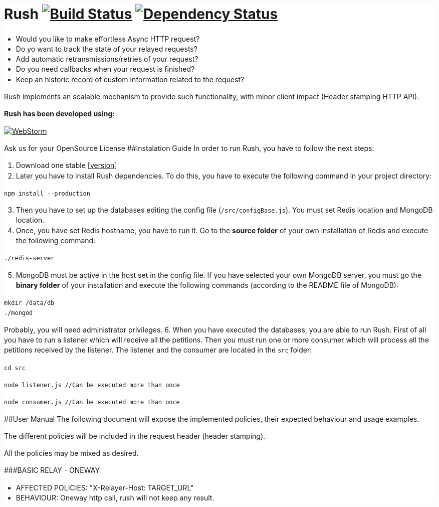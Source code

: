 Rush [![Build Status](https://travis-ci.org/telefonicaid/Rush.png)](https://travis-ci.org/telefonicaid/Rush) [![Dependency Status](https://david-dm.org/telefonicaid/Rush.png)](https://david-dm.org/telefonicaid/Rush)
===
* Would you like to make effortless Async HTTP request?
* Do yo want to track the state of your relayed requests?
* Add automatic retransmissions/retries of your request?
* Do you need callbacks when your request is finished?
* Keep an historic record of custom information related to the request?

Rush implements an scalable mechanism to provide such functionality, with minor client impact (Header stamping HTTP API).


**Rush has been developed using:**

[![WebStorm](http://www.jetbrains.com/webstorm/documentation/webstorm_banners/webstorm1/webstorm210x60_white.gif)](http://www.jetbrains.com/webstorm/)

Ask us for your OpenSource License
##Instalation Guide
In order to run Rush, you have to follow the next steps:

1. Download one stable [[version](https://github.com/telefonicaid/Rush/tags)]
2. Later you have to install Rush dependencies. To do this, you have to execute the following command in your project directory:
```
npm install --production
```
3. Then you have to set up the databases editing the config file (`/src/configBase.js`). You must set Redis location and MongoDB location.
4. Once, you have set Redis hostname, you have to run it. Go to the **source folder** of your own installation of Redis and execute the following command:
```
./redis-server
```
5. MongoDB must be active in the host set in the config file. If you have selected your own MongoDB server, you must go the **binary folder** of your installation and execute the following commands (according to the README file of MongoDB):
```
mkdir /data/db
./mongod
```
Probably, you will need administrator privileges.
6. When you have executed the databases, you are able to run Rush. First of all you have to run a listener which will receive all the petitions. Then you must run one or more consumer which will process all the petitions received by the listener. The listener and the consumer are located in the `src` folder:

```cd src```

```node listener.js //Can be executed more than once```

```node consumer.js //Can be executed more than once```


##User Manual
The following document will expose the implemented policies, their expected behaviour and usage examples.

The different policies will be included in the request header (header stamping). 

All the policies may be mixed as desired.


###BASIC RELAY - ONEWAY
* AFFECTED POLICIES: "X-Relayer-Host: TARGET_URL"
* BEHAVIOUR: Oneway http call, rush will not keep any result.
```